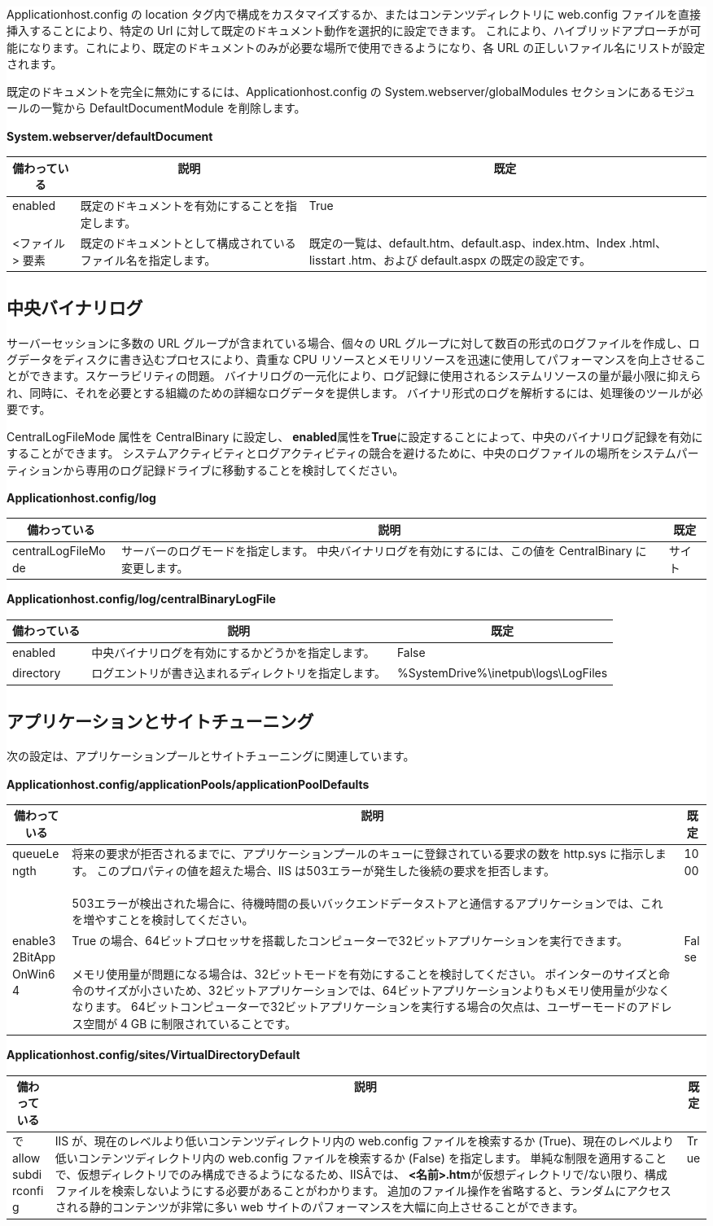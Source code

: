 Applicationhost.config の location タグ内で構成をカスタマイズするか、またはコンテンツディレクトリに web.config ファイルを直接挿入することにより、特定の Url に対して既定のドキュメント動作を選択的に設定できます。 これにより、ハイブリッドアプローチが可能になります。これにより、既定のドキュメントのみが必要な場所で使用できるようになり、各 URL の正しいファイル名にリストが設定されます。

既定のドキュメントを完全に無効にするには、Applicationhost.config の System.webserver/globalModules セクションにあるモジュールの一覧から DefaultDocumentModule を削除します。

**System.webserver/defaultDocument**

|備わっている|説明|既定|
|--- |--- |--- |
|enabled|既定のドキュメントを有効にすることを指定します。|True|
|&lt;ファイル&gt; 要素|既定のドキュメントとして構成されているファイル名を指定します。|既定の一覧は、default.htm、default.asp、index.htm、Index .html、Iisstart .htm、および default.aspx の既定の設定です。|

## <a name="central-binary-logging"></a>中央バイナリログ

サーバーセッションに多数の URL グループが含まれている場合、個々の URL グループに対して数百の形式のログファイルを作成し、ログデータをディスクに書き込むプロセスにより、貴重な CPU リソースとメモリリソースを迅速に使用してパフォーマンスを向上させることができます。スケーラビリティの問題。 バイナリログの一元化により、ログ記録に使用されるシステムリソースの量が最小限に抑えられ、同時に、それを必要とする組織のための詳細なログデータを提供します。 バイナリ形式のログを解析するには、処理後のツールが必要です。

CentralLogFileMode 属性を CentralBinary に設定し、 **enabled**属性を**True**に設定することによって、中央のバイナリログ記録を有効にすることができます。 システムアクティビティとログアクティビティの競合を避けるために、中央のログファイルの場所をシステムパーティションから専用のログ記録ドライブに移動することを検討してください。

**Applicationhost.config/log**

|備わっている|説明|既定|
|--- |--- |--- |
|centralLogFileMode|サーバーのログモードを指定します。 中央バイナリログを有効にするには、この値を CentralBinary に変更します。|サイト|

**Applicationhost.config/log/centralBinaryLogFile**

|備わっている|説明|既定|
|--- |--- |--- |
|enabled|中央バイナリログを有効にするかどうかを指定します。|False|
|directory|ログエントリが書き込まれるディレクトリを指定します。|%SystemDrive%\inetpub\logs\LogFiles|


## <a name="application-and-site-tunings"></a>アプリケーションとサイトチューニング

次の設定は、アプリケーションプールとサイトチューニングに関連しています。

**Applicationhost.config/applicationPools/applicationPoolDefaults**

|備わっている|説明|既定|
|--- |--- |--- |
|queueLength|将来の要求が拒否されるまでに、アプリケーションプールのキューに登録されている要求の数を http.sys に指示します。 このプロパティの値を超えた場合、IIS は503エラーが発生した後続の要求を拒否します。<br><br>503エラーが検出された場合に、待機時間の長いバックエンドデータストアと通信するアプリケーションでは、これを増やすことを検討してください。|1000|
|enable32BitAppOnWin64|True の場合、64ビットプロセッサを搭載したコンピューターで32ビットアプリケーションを実行できます。<br><br>メモリ使用量が問題になる場合は、32ビットモードを有効にすることを検討してください。 ポインターのサイズと命令のサイズが小さいため、32ビットアプリケーションでは、64ビットアプリケーションよりもメモリ使用量が少なくなります。 64ビットコンピューターで32ビットアプリケーションを実行する場合の欠点は、ユーザーモードのアドレス空間が 4 GB に制限されていることです。|False|

**Applicationhost.config/sites/VirtualDirectoryDefault**

|備わっている|説明|既定|
|--- |--- |--- |
|で allowsubdirconfig|IIS が、現在のレベルより低いコンテンツディレクトリ内の web.config ファイルを検索するか (True)、現在のレベルより低いコンテンツディレクトリ内の web.config ファイルを検索するか (False) を指定します。 単純な制限を適用することで、仮想ディレクトリでのみ構成できるようになるため、IISÂでは、 **&lt;名前&gt;.htm**が仮想ディレクトリで/ない限り、構成ファイルを検索しないようにする必要があることがわかります。 追加のファイル操作を省略すると、ランダムにアクセスされる静的コンテンツが非常に多い web サイトのパフォーマンスを大幅に向上させることができます。|True|
